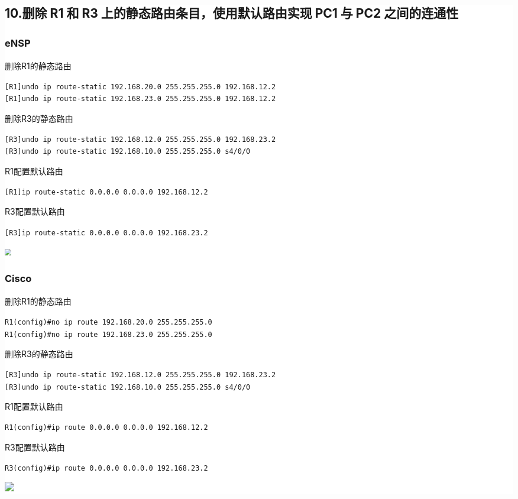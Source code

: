 ## 10.删除 R1 和 R3 上的静态路由条目，使用默认路由实现 PC1 与 PC2 之间的连通性

### eNSP

删除R1的静态路由

```
[R1]undo ip route-static 192.168.20.0 255.255.255.0 192.168.12.2
[R1]undo ip route-static 192.168.23.0 255.255.255.0 192.168.12.2
```

删除R3的静态路由

```
[R3]undo ip route-static 192.168.12.0 255.255.255.0 192.168.23.2
[R3]undo ip route-static 192.168.10.0 255.255.255.0 s4/0/0
```

R1配置默认路由

```
[R1]ip route-static 0.0.0.0 0.0.0.0 192.168.12.2
```

R3配置默认路由

```
[R3]ip route-static 0.0.0.0 0.0.0.0 192.168.23.2
```

<img src="https://pic.imgdb.cn/item/64e01722661c6c8e54b7c31b.jpg" style="zoom:67%;" />

### Cisco

删除R1的静态路由

```
R1(config)#no ip route 192.168.20.0 255.255.255.0
R1(config)#no ip route 192.168.23.0 255.255.255.0
```

删除R3的静态路由

```
[R3]undo ip route-static 192.168.12.0 255.255.255.0 192.168.23.2
[R3]undo ip route-static 192.168.10.0 255.255.255.0 s4/0/0
```

R1配置默认路由

```
R1(config)#ip route 0.0.0.0 0.0.0.0 192.168.12.2
```

R3配置默认路由

```
R3(config)#ip route 0.0.0.0 0.0.0.0 192.168.23.2
```

![](https://pic.imgdb.cn/item/64e056d4661c6c8e547744e4.jpg)


